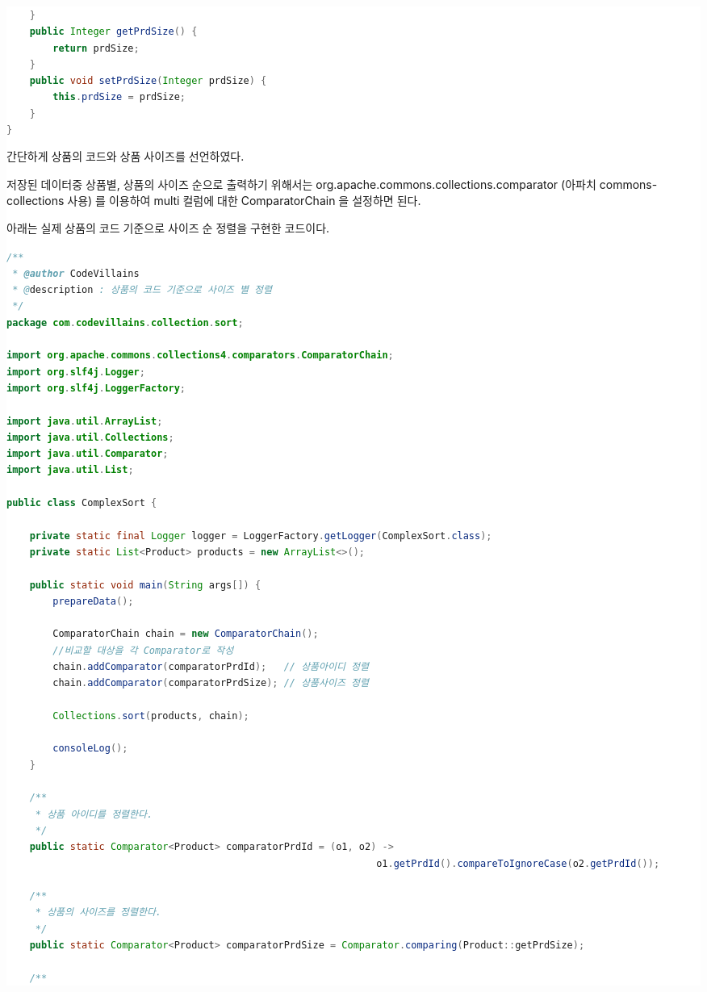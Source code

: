 ```java
	}
	public Integer getPrdSize() {
		return prdSize;
	}
	public void setPrdSize(Integer prdSize) {
		this.prdSize = prdSize;
	}	
}
```

간단하게 상품의 코드와 상품 사이즈를 선언하였다.

저장된 데이터중 상품별, 상품의 사이즈 순으로 출력하기 위해서는 org.apache.commons.collections.comparator (아파치 commons-collections 사용) 를 이용하여 multi 컬럼에 대한 ComparatorChain 을 설정하면 된다.

아래는 실제 상품의 코드 기준으로 사이즈 순 정렬을 구현한 코드이다.

```java
/**
 * @author CodeVillains
 * @description : 상품의 코드 기준으로 사이즈 별 정렬  
 */
package com.codevillains.collection.sort;

import org.apache.commons.collections4.comparators.ComparatorChain;
import org.slf4j.Logger;
import org.slf4j.LoggerFactory;

import java.util.ArrayList;
import java.util.Collections;
import java.util.Comparator;
import java.util.List;

public class ComplexSort {

	private static final Logger logger = LoggerFactory.getLogger(ComplexSort.class);
	private static List<Product> products = new ArrayList<>();
	
	public static void main(String args[]) {
		prepareData();
		
		ComparatorChain chain = new ComparatorChain();
		//비교할 대상을 각 Comparator로 작성
		chain.addComparator(comparatorPrdId);	// 상품아이디 정렬 
		chain.addComparator(comparatorPrdSize);	// 상품사이즈 정렬 
		
		Collections.sort(products, chain);
		
		consoleLog();
	}

	/**
	 * 상품 아이디를 정렬한다. 
	 */
	public static Comparator<Product> comparatorPrdId = (o1, o2) -> 
																o1.getPrdId().compareToIgnoreCase(o2.getPrdId());

	/**
	 * 상품의 사이즈를 정렬한다. 
	 */
	public static Comparator<Product> comparatorPrdSize = Comparator.comparing(Product::getPrdSize);

	/**
```